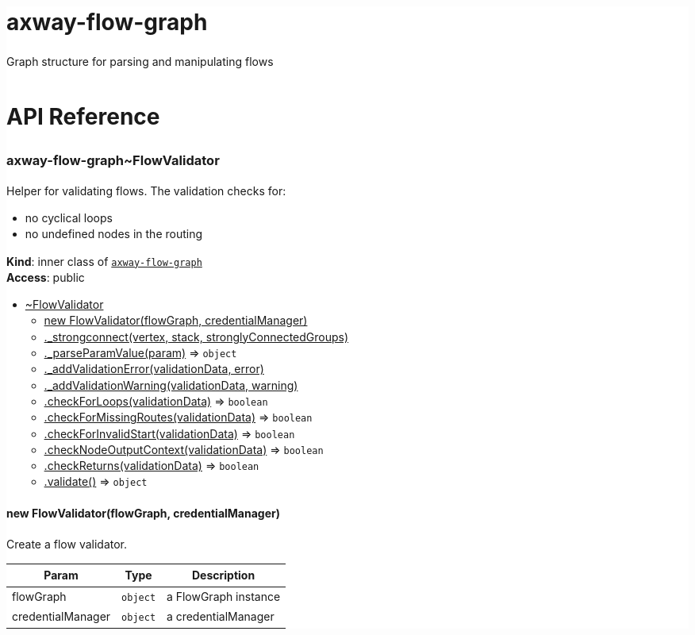 # axway-flow-graph

Graph structure for parsing and manipulating flows

# API Reference

<a name="module_axway-flow-graph..FlowValidator"></a>

### axway-flow-graph~FlowValidator
Helper for validating flows. The validation checks for:
- no cyclical loops
- no undefined nodes in the routing

**Kind**: inner class of [<code>axway-flow-graph</code>](#module_axway-flow-graph)  
**Access**: public  

* [~FlowValidator](#module_axway-flow-graph..FlowValidator)
    * [new FlowValidator(flowGraph, credentialManager)](#new_module_axway-flow-graph..FlowValidator_new)
    * [._strongconnect(vertex, stack, stronglyConnectedGroups)](#module_axway-flow-graph..FlowValidator+_strongconnect)
    * [._parseParamValue(param)](#module_axway-flow-graph..FlowValidator+_parseParamValue) ⇒ <code>object</code>
    * [._addValidationError(validationData, error)](#module_axway-flow-graph..FlowValidator+_addValidationError)
    * [._addValidationWarning(validationData, warning)](#module_axway-flow-graph..FlowValidator+_addValidationWarning)
    * [.checkForLoops(validationData)](#module_axway-flow-graph..FlowValidator+checkForLoops) ⇒ <code>boolean</code>
    * [.checkForMissingRoutes(validationData)](#module_axway-flow-graph..FlowValidator+checkForMissingRoutes) ⇒ <code>boolean</code>
    * [.checkForInvalidStart(validationData)](#module_axway-flow-graph..FlowValidator+checkForInvalidStart) ⇒ <code>boolean</code>
    * [.checkNodeOutputContext(validationData)](#module_axway-flow-graph..FlowValidator+checkNodeOutputContext) ⇒ <code>boolean</code>
    * [.checkReturns(validationData)](#module_axway-flow-graph..FlowValidator+checkReturns) ⇒ <code>boolean</code>
    * [.validate()](#module_axway-flow-graph..FlowValidator+validate) ⇒ <code>object</code>

<a name="new_module_axway-flow-graph..FlowValidator_new"></a>

#### new FlowValidator(flowGraph, credentialManager)
Create a flow validator.


| Param | Type | Description |
| --- | --- | --- |
| flowGraph | <code>object</code> | a FlowGraph instance |
| credentialManager | <code>object</code> | a credentialManager |
